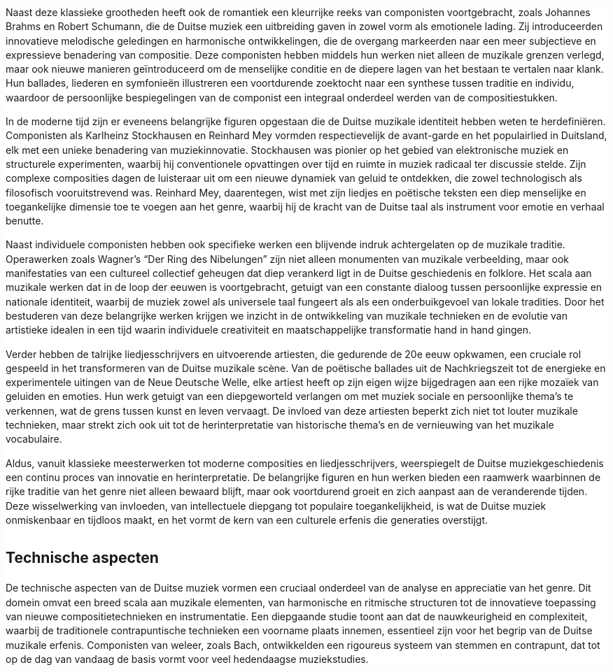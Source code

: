 Naast deze klassieke grootheden heeft ook de romantiek een kleurrijke reeks van componisten voortgebracht, zoals Johannes Brahms en Robert Schumann, die de Duitse muziek een uitbreiding gaven in zowel vorm als emotionele lading. Zij introduceerden innovatieve melodische geledingen en harmonische ontwikkelingen, die de overgang markeerden naar een meer subjectieve en expressieve benadering van compositie. Deze componisten hebben middels hun werken niet alleen de muzikale grenzen verlegd, maar ook nieuwe manieren geïntroduceerd om de menselijke conditie en de diepere lagen van het bestaan te vertalen naar klank. Hun ballades, liederen en symfonieën illustreren een voortdurende zoektocht naar een synthese tussen traditie en individu, waardoor de persoonlijke bespiegelingen van de componist een integraal onderdeel werden van de compositiestukken.  

In de moderne tijd zijn er eveneens belangrijke figuren opgestaan die de Duitse muzikale identiteit hebben weten te herdefiniëren. Componisten als Karlheinz Stockhausen en Reinhard Mey vormden respectievelijk de avant-garde en het populairlied in Duitsland, elk met een unieke benadering van muziekinnovatie. Stockhausen was pionier op het gebied van elektronische muziek en structurele experimenten, waarbij hij conventionele opvattingen over tijd en ruimte in muziek radicaal ter discussie stelde. Zijn complexe composities dagen de luisteraar uit om een nieuwe dynamiek van geluid te ontdekken, die zowel technologisch als filosofisch vooruitstrevend was. Reinhard Mey, daarentegen, wist met zijn liedjes en poëtische teksten een diep menselijke en toegankelijke dimensie toe te voegen aan het genre, waarbij hij de kracht van de Duitse taal als instrument voor emotie en verhaal benutte.  

Naast individuele componisten hebben ook specifieke werken een blijvende indruk achtergelaten op de muzikale traditie. Operawerken zoals Wagner’s “Der Ring des Nibelungen” zijn niet alleen monumenten van muzikale verbeelding, maar ook manifestaties van een cultureel collectief geheugen dat diep verankerd ligt in de Duitse geschiedenis en folklore. Het scala aan muzikale werken dat in de loop der eeuwen is voortgebracht, getuigt van een constante dialoog tussen persoonlijke expressie en nationale identiteit, waarbij de muziek zowel als universele taal fungeert als als een onderbuikgevoel van lokale tradities. Door het bestuderen van deze belangrijke werken krijgen we inzicht in de ontwikkeling van muzikale technieken en de evolutie van artistieke idealen in een tijd waarin individuele creativiteit en maatschappelijke transformatie hand in hand gingen.  

Verder hebben de talrijke liedjesschrijvers en uitvoerende artiesten, die gedurende de 20e eeuw opkwamen, een cruciale rol gespeeld in het transformeren van de Duitse muzikale scène. Van de poëtische ballades uit de Nachkriegszeit tot de energieke en experimentele uitingen van de Neue Deutsche Welle, elke artiest heeft op zijn eigen wijze bijgedragen aan een rijke mozaïek van geluiden en emoties. Hun werk getuigt van een diepgeworteld verlangen om met muziek sociale en persoonlijke thema’s te verkennen, wat de grens tussen kunst en leven vervaagt. De invloed van deze artiesten beperkt zich niet tot louter muzikale technieken, maar strekt zich ook uit tot de herinterpretatie van historische thema’s en de vernieuwing van het muzikale vocabulaire.  

Aldus, vanuit klassieke meesterwerken tot moderne composities en liedjesschrijvers, weerspiegelt de Duitse muziekgeschiedenis een continu proces van innovatie en herinterpretatie. De belangrijke figuren en hun werken bieden een raamwerk waarbinnen de rijke traditie van het genre niet alleen bewaard blijft, maar ook voortdurend groeit en zich aanpast aan de veranderende tijden. Deze wisselwerking van invloeden, van intellectuele diepgang tot populaire toegankelijkheid, is wat de Duitse muziek onmiskenbaar en tijdloos maakt, en het vormt de kern van een culturele erfenis die generaties overstijgt.


## Technische aspecten

De technische aspecten van de Duitse muziek vormen een cruciaal onderdeel van de analyse en appreciatie van het genre. Dit domein omvat een breed scala aan muzikale elementen, van harmonische en ritmische structuren tot de innovatieve toepassing van nieuwe compositietechnieken en instrumentatie. Een diepgaande studie toont aan dat de nauwkeurigheid en complexiteit, waarbij de traditionele contrapuntische technieken een voorname plaats innemen, essentieel zijn voor het begrip van de Duitse muzikale erfenis. Componisten van weleer, zoals Bach, ontwikkelden een rigoureus systeem van stemmen en contrapunt, dat tot op de dag van vandaag de basis vormt voor veel hedendaagse muziekstudies.  
